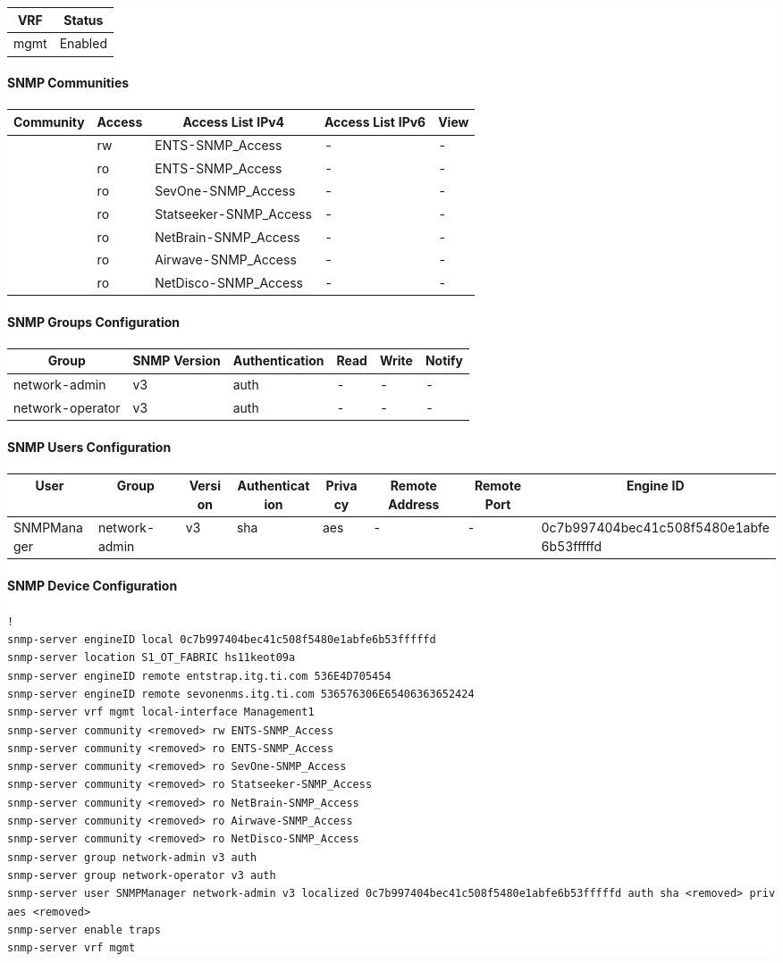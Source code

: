| VRF | Status |
| --- | ------ |
| mgmt | Enabled |

#### SNMP Communities

| Community | Access | Access List IPv4 | Access List IPv6 | View |
| --------- | ------ | ---------------- | ---------------- | ---- |
| <removed> | rw | ENTS-SNMP_Access | - | - |
| <removed> | ro | ENTS-SNMP_Access | - | - |
| <removed> | ro | SevOne-SNMP_Access | - | - |
| <removed> | ro | Statseeker-SNMP_Access | - | - |
| <removed> | ro | NetBrain-SNMP_Access | - | - |
| <removed> | ro | Airwave-SNMP_Access | - | - |
| <removed> | ro | NetDisco-SNMP_Access | - | - |

#### SNMP Groups Configuration

| Group | SNMP Version | Authentication | Read | Write | Notify |
| ----- | ------------ | -------------- | ---- | ----- | ------ |
| network-admin | v3 | auth | - | - | - |
| network-operator | v3 | auth | - | - | - |

#### SNMP Users Configuration

| User | Group | Version | Authentication | Privacy | Remote Address | Remote Port | Engine ID |
| ---- | ----- | ------- | -------------- | ------- | -------------- | ----------- | --------- |
| SNMPManager | network-admin | v3 | sha | aes | - | - | 0c7b997404bec41c508f5480e1abfe6b53fffffd |

#### SNMP Device Configuration

```eos
!
snmp-server engineID local 0c7b997404bec41c508f5480e1abfe6b53fffffd
snmp-server location S1_OT_FABRIC hs11keot09a
snmp-server engineID remote entstrap.itg.ti.com 536E4D705454
snmp-server engineID remote sevonenms.itg.ti.com 536576306E65406363652424
snmp-server vrf mgmt local-interface Management1
snmp-server community <removed> rw ENTS-SNMP_Access
snmp-server community <removed> ro ENTS-SNMP_Access
snmp-server community <removed> ro SevOne-SNMP_Access
snmp-server community <removed> ro Statseeker-SNMP_Access
snmp-server community <removed> ro NetBrain-SNMP_Access
snmp-server community <removed> ro Airwave-SNMP_Access
snmp-server community <removed> ro NetDisco-SNMP_Access
snmp-server group network-admin v3 auth
snmp-server group network-operator v3 auth
snmp-server user SNMPManager network-admin v3 localized 0c7b997404bec41c508f5480e1abfe6b53fffffd auth sha <removed> priv aes <removed>
snmp-server enable traps
snmp-server vrf mgmt
```
